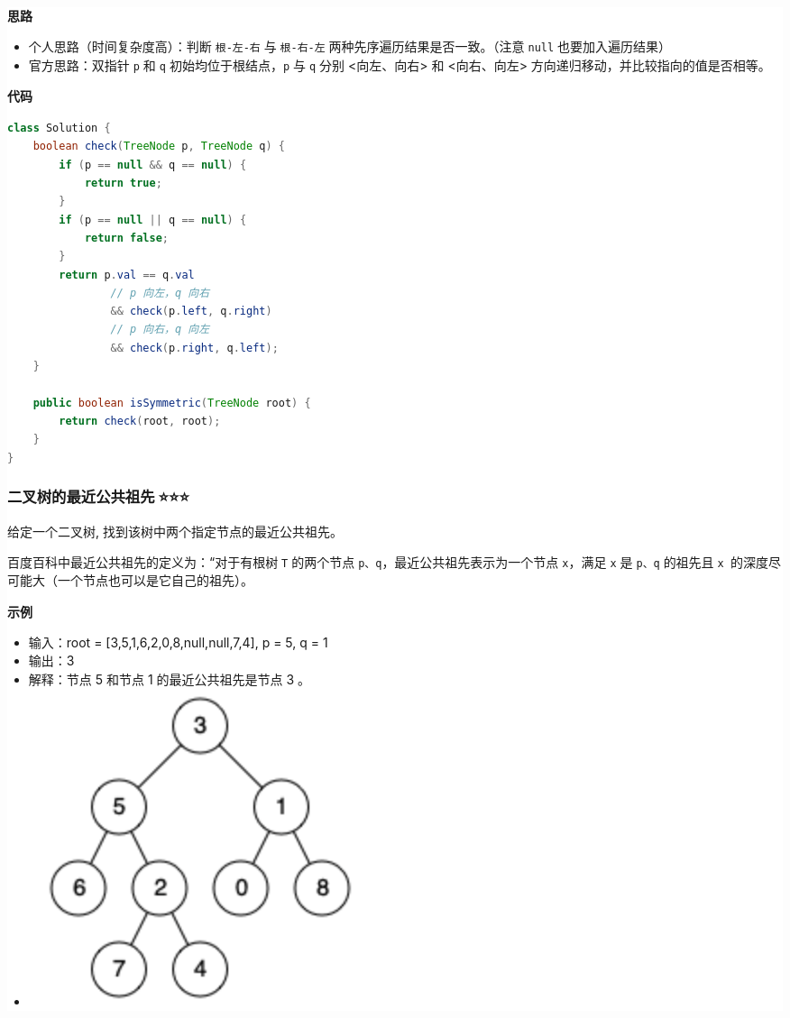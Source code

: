 **思路**
- 个人思路（时间复杂度高）：判断 `根-左-右` 与 `根-右-左` 两种先序遍历结果是否一致。（注意 `null` 也要加入遍历结果）
- 官方思路：双指针 `p` 和 `q` 初始均位于根结点，`p` 与 `q` 分别 <向左、向右> 和 <向右、向左> 方向递归移动，并比较指向的值是否相等。

**代码**
```java
class Solution {
    boolean check(TreeNode p, TreeNode q) {
        if (p == null && q == null) {
            return true;
        }
        if (p == null || q == null) {
            return false;
        }
        return p.val == q.val
                // p 向左，q 向右
                && check(p.left, q.right)
                // p 向右，q 向左
                && check(p.right, q.left);
    }

    public boolean isSymmetric(TreeNode root) {
        return check(root, root);
    }
}
```

### 二叉树的最近公共祖先 ⭐️⭐️⭐️
给定一个二叉树, 找到该树中两个指定节点的最近公共祖先。

百度百科中最近公共祖先的定义为：“对于有根树 `T` 的两个节点 `p、q`，最近公共祖先表示为一个节点 `x`，满足 `x` 是 `p、q` 的祖先且 `x `的深度尽可能大（一个节点也可以是它自己的祖先）。

**示例**
- 输入：root = [3,5,1,6,2,0,8,null,null,7,4], p = 5, q = 1
- 输出：3
- 解释：节点 5 和节点 1 的最近公共祖先是节点 3 。
- ![alt text](pic/8-14-1.png)
